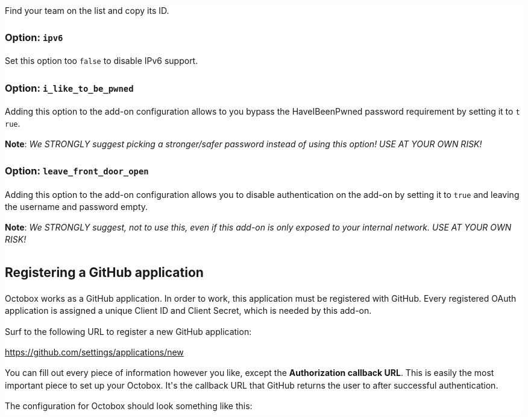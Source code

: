Find your team on the list and copy its ID.

### Option: `ipv6`

Set this option too `false` to disable IPv6 support.

### Option: `i_like_to_be_pwned`

Adding this option to the add-on configuration allows to you bypass the
HaveIBeenPwned password requirement by setting it to `true`.

**Note**: _We STRONGLY suggest picking a stronger/safer password instead of
using this option! USE AT YOUR OWN RISK!_

### Option: `leave_front_door_open`

Adding this option to the add-on configuration allows you to disable
authentication on the add-on by setting it to `true` and leaving the
username and password empty.

**Note**: _We STRONGLY suggest, not to use this, even if this add-on is
only exposed to your internal network. USE AT YOUR OWN RISK!_

## Registering a GitHub application

Octobox works as a GitHub application. In order to work, this application
must be registered with GitHub. Every registered OAuth application is assigned
a unique Client ID and Client Secret, which is needed by this add-on.

Surf to the following URL to register a new GitHub application:

<https://github.com/settings/applications/new>

You can fill out every piece of information however you like, except the
**Authorization callback URL**. This is easily the most important piece to
set up your Octobox. It's the callback URL that GitHub returns the user
to after successful authentication.

The configuration for Octobox should look something like this:
